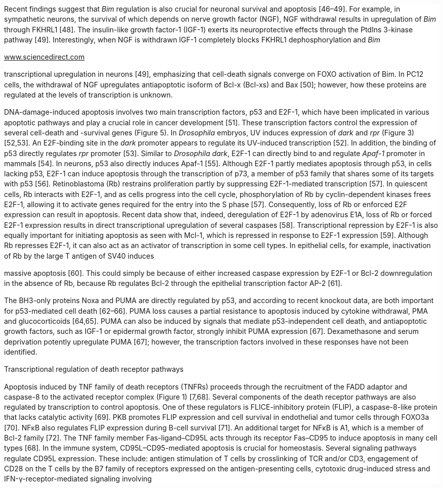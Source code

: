 Recent findings suggest that *Bim* regulation is also crucial for neuronal survival and apoptosis [46–49]. For example, in sympathetic neurons, the survival of which depends on nerve growth factor (NGF), NGF withdrawal results in upregulation of *Bim* through FKHRL1 [48]. The insulin-like growth factor-1 (IGF-1) exerts its neuroprotective effects through the PtdIns 3-kinase pathway [49]. Interestingly, when NGF is withdrawn IGF-1 completely blocks FKHRL1 dephosphorylation and *Bim*

www.sciencedirect.com

transcriptional upregulation in neurons [49], emphasizing that cell-death signals converge on FOXO activation of Bim. In PC12 cells, the withdrawal of NGF upregulates antiapoptotic isoform of Bcl-x (Bcl-xs) and Bax [50]; however, how these proteins are regulated at the levels of transcription is unknown.

DNA-damage-induced apoptosis involves two main transcription factors, p53 and E2F-1, which have been implicated in various apoptotic pathways and play a crucial role in cancer development [51]. These transcription factors control the expression of several cell-death and -survival genes (Figure 5). In *Drosophila* embryos, UV induces expression of *dark* and *rpr* (Figure 3) [52,53]. An E2F-binding site in the *dark* promoter appears to regulate its UV-induced transcription [52]. In addition, the binding of p53 directly regulates *rpr* promoter [53]. Similar to *Drosophila dark*, E2F-1 can directly bind to and regulate *Apaf-1* promoter in mammals [54]. In neurons, p53 also directly induces Apaf-1 [55]. Although E2F-1 partly mediates apoptosis through p53, in cells lacking p53, E2F-1 can induce apoptosis through the transcription of p73, a member of p53 family that shares some of its targets with p53 [56]. Retinoblastoma (Rb) restrains proliferation partly by suppressing E2F-1-mediated transcription [57]. In quiescent cells, Rb interacts with E2F-1, and as cells progress into the cell cycle, phosphorylation of Rb by cyclin-dependent kinases frees E2F-1, allowing it to activate genes required for the entry into the S phase [57]. Consequently, loss of Rb or enforced E2F expression can result in apoptosis. Recent data show that, indeed, deregulation of E2F-1 by adenovirus E1A, loss of Rb or forced E2F-1 expression results in direct transcriptional upregulation of several caspases [58]. Transcriptional repression by E2F-1 is also equally important for initiating apoptosis as seen with Mcl-1, which is repressed in response to E2F-1 expression [59]. Although Rb represses E2F-1, it can also act as an activator of transcription in some cell types. In epithelial cells, for example, inactivation of Rb by the large T antigen of SV40 induces

massive apoptosis [60]. This could simply be because of either increased caspase expression by E2F-1 or Bcl-2 downregulation in the absence of Rb, because Rb regulates Bcl-2 through the epithelial transcription factor AP-2 [61].

The BH3-only proteins Noxa and PUMA are directly regulated by p53, and according to recent knockout data, are both important for p53-mediated cell death [62–66]. PUMA loss causes a partial resistance to apoptosis induced by cytokine withdrawal, PMA and glucocorticoids [64,65]. PUMA can also be induced by signals that mediate p53-independent cell death, and antiapoptotic growth factors, such as IGF-1 or epidermal growth factor, strongly inhibit PUMA expression [67]. Dexamethasone and serum deprivation potently upregulate PUMA [67]; however, the transcription factors involved in these responses have not been identified.

Transcriptional regulation of death receptor pathways

Apoptosis induced by TNF family of death receptors (TNFRs) proceeds through the recruitment of the FADD adaptor and caspase-8 to the activated receptor complex (Figure 1) [7,68]. Several components of the death receptor pathways are also regulated by transcription to control apoptosis. One of these regulators is FLICE-inhibitory protein (FLIP), a caspase-8-like protein that lacks catalytic activity [69]. PKB promotes FLIP expression and cell survival in endothelial and tumor cells through FOXO3a [70]. NFκB also regulates FLIP expression during B-cell survival [71]. An additional target for NFκB is A1, which is a member of Bcl-2 family [72]. The TNF family member Fas-ligand–CD95L acts through its receptor Fas–CD95 to induce apoptosis in many cell types [68]. In the immune system, CD95L–CD95-mediated apoptosis is crucial for homeostasis. Several signaling pathways regulate CD95L expression. These include: antigen stimulation of T cells by crosslinking of TCR and/or CD3, engagement of CD28 on the T cells by the B7 family of receptors expressed on the antigen-presenting cells, cytotoxic drug-induced stress and IFN-γ-receptor-mediated signaling involving
